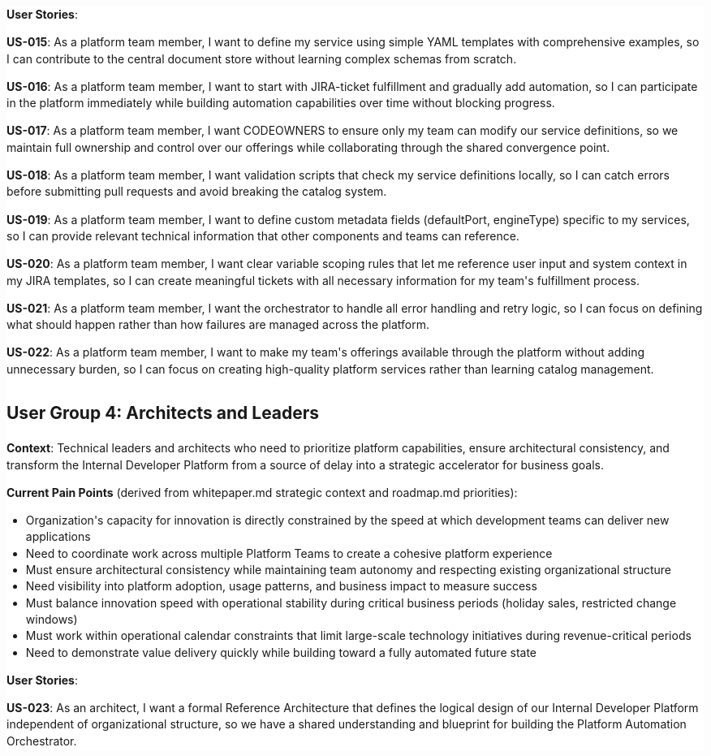 **User Stories**:

**US-015**: As a platform team member, I want to define my service using simple YAML templates with comprehensive examples, so I can contribute to the central document store without learning complex schemas from scratch.

**US-016**: As a platform team member, I want to start with JIRA-ticket fulfillment and gradually add automation, so I can participate in the platform immediately while building automation capabilities over time without blocking progress.

**US-017**: As a platform team member, I want CODEOWNERS to ensure only my team can modify our service definitions, so we maintain full ownership and control over our offerings while collaborating through the shared convergence point.

**US-018**: As a platform team member, I want validation scripts that check my service definitions locally, so I can catch errors before submitting pull requests and avoid breaking the catalog system.

**US-019**: As a platform team member, I want to define custom metadata fields (defaultPort, engineType) specific to my services, so I can provide relevant technical information that other components and teams can reference.

**US-020**: As a platform team member, I want clear variable scoping rules that let me reference user input and system context in my JIRA templates, so I can create meaningful tickets with all necessary information for my team's fulfillment process.

**US-021**: As a platform team member, I want the orchestrator to handle all error handling and retry logic, so I can focus on defining what should happen rather than how failures are managed across the platform.

**US-022**: As a platform team member, I want to make my team's offerings available through the platform without adding unnecessary burden, so I can focus on creating high-quality platform services rather than learning catalog management.

## User Group 4: Architects and Leaders

**Context**: Technical leaders and architects who need to prioritize platform capabilities, ensure architectural consistency, and transform the Internal Developer Platform from a source of delay into a strategic accelerator for business goals.

**Current Pain Points** (derived from whitepaper.md strategic context and roadmap.md priorities):
- Organization's capacity for innovation is directly constrained by the speed at which development teams can deliver new applications
- Need to coordinate work across multiple Platform Teams to create a cohesive platform experience
- Must ensure architectural consistency while maintaining team autonomy and respecting existing organizational structure
- Need visibility into platform adoption, usage patterns, and business impact to measure success
- Must balance innovation speed with operational stability during critical business periods (holiday sales, restricted change windows)
- Must work within operational calendar constraints that limit large-scale technology initiatives during revenue-critical periods
- Need to demonstrate value delivery quickly while building toward a fully automated future state

**User Stories**:

**US-023**: As an architect, I want a formal Reference Architecture that defines the logical design of our Internal Developer Platform independent of organizational structure, so we have a shared understanding and blueprint for building the Platform Automation Orchestrator.
